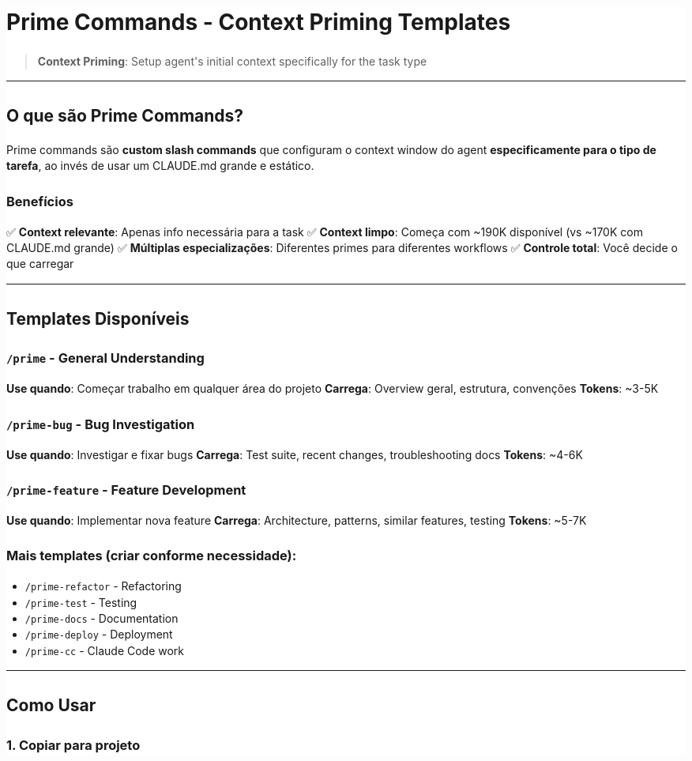 # Prime Commands - Context Priming Templates

> **Context Priming**: Setup agent's initial context specifically for the task type

---

## O que são Prime Commands?

Prime commands são **custom slash commands** que configuram o context window do agent **especificamente para o tipo de tarefa**, ao invés de usar um CLAUDE.md grande e estático.

### Benefícios

✅ **Context relevante**: Apenas info necessária para a task
✅ **Context limpo**: Começa com ~190K disponível (vs ~170K com CLAUDE.md grande)
✅ **Múltiplas especializações**: Diferentes primes para diferentes workflows
✅ **Controle total**: Você decide o que carregar

---

## Templates Disponíveis

### `/prime` - General Understanding
**Use quando**: Começar trabalho em qualquer área do projeto
**Carrega**: Overview geral, estrutura, convenções
**Tokens**: ~3-5K

### `/prime-bug` - Bug Investigation
**Use quando**: Investigar e fixar bugs
**Carrega**: Test suite, recent changes, troubleshooting docs
**Tokens**: ~4-6K

### `/prime-feature` - Feature Development
**Use quando**: Implementar nova feature
**Carrega**: Architecture, patterns, similar features, testing
**Tokens**: ~5-7K

### Mais templates (criar conforme necessidade):
- `/prime-refactor` - Refactoring
- `/prime-test` - Testing
- `/prime-docs` - Documentation
- `/prime-deploy` - Deployment
- `/prime-cc` - Claude Code work

---

## Como Usar

### 1. Copiar para projeto
